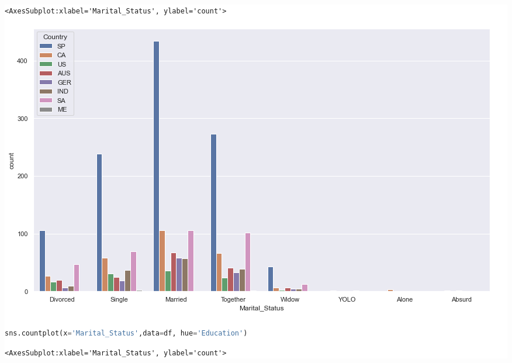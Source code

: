 

    <AxesSubplot:xlabel='Marital_Status', ylabel='count'>




    
![png](output_41_1.png)
    



```python
sns.countplot(x='Marital_Status',data=df, hue='Education')
```




    <AxesSubplot:xlabel='Marital_Status', ylabel='count'>




    